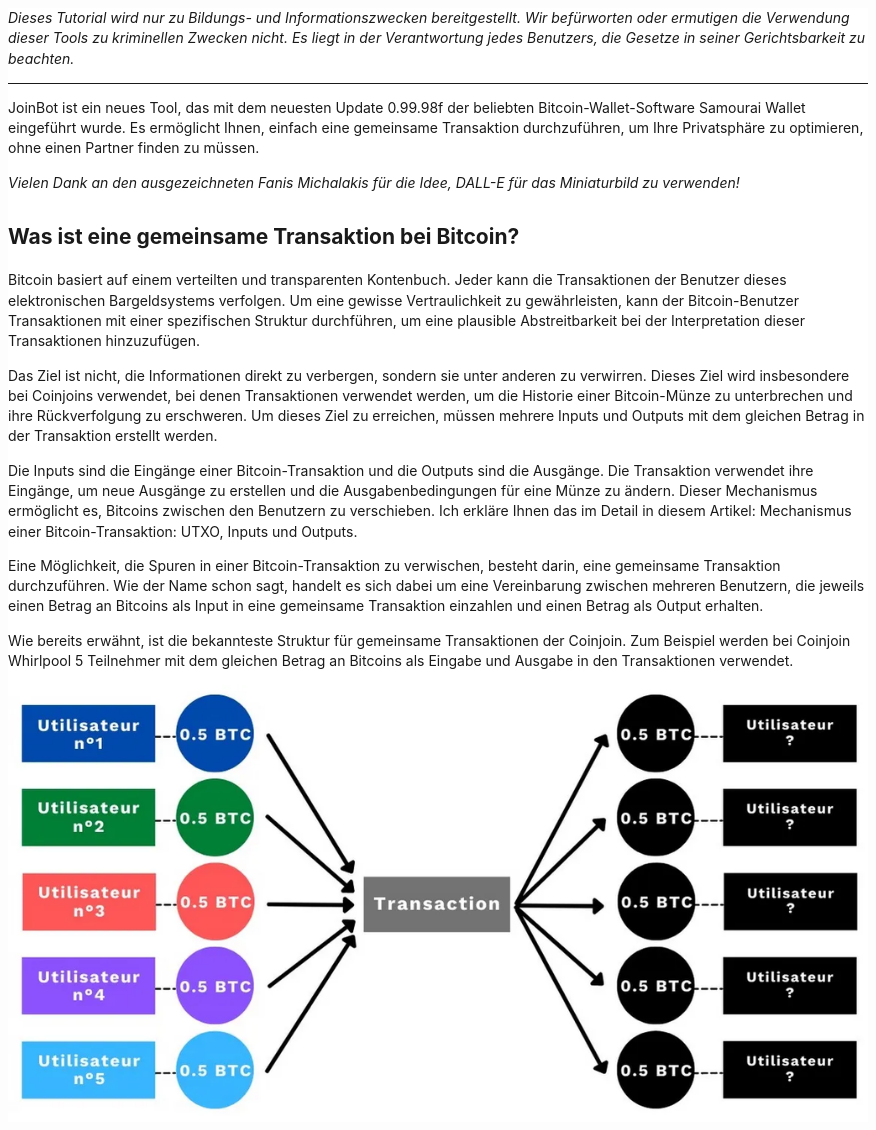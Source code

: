 _Dieses Tutorial wird nur zu Bildungs- und Informationszwecken bereitgestellt. Wir befürworten oder ermutigen die Verwendung dieser Tools zu kriminellen Zwecken nicht. Es liegt in der Verantwortung jedes Benutzers, die Gesetze in seiner Gerichtsbarkeit zu beachten._

---

JoinBot ist ein neues Tool, das mit dem neuesten Update 0.99.98f der beliebten Bitcoin-Wallet-Software Samourai Wallet eingeführt wurde. Es ermöglicht Ihnen, einfach eine gemeinsame Transaktion durchzuführen, um Ihre Privatsphäre zu optimieren, ohne einen Partner finden zu müssen.

*Vielen Dank an den ausgezeichneten Fanis Michalakis für die Idee, DALL-E für das Miniaturbild zu verwenden!*

## Was ist eine gemeinsame Transaktion bei Bitcoin?

Bitcoin basiert auf einem verteilten und transparenten Kontenbuch. Jeder kann die Transaktionen der Benutzer dieses elektronischen Bargeldsystems verfolgen. Um eine gewisse Vertraulichkeit zu gewährleisten, kann der Bitcoin-Benutzer Transaktionen mit einer spezifischen Struktur durchführen, um eine plausible Abstreitbarkeit bei der Interpretation dieser Transaktionen hinzuzufügen.

Das Ziel ist nicht, die Informationen direkt zu verbergen, sondern sie unter anderen zu verwirren. Dieses Ziel wird insbesondere bei Coinjoins verwendet, bei denen Transaktionen verwendet werden, um die Historie einer Bitcoin-Münze zu unterbrechen und ihre Rückverfolgung zu erschweren. Um dieses Ziel zu erreichen, müssen mehrere Inputs und Outputs mit dem gleichen Betrag in der Transaktion erstellt werden.

Die Inputs sind die Eingänge einer Bitcoin-Transaktion und die Outputs sind die Ausgänge. Die Transaktion verwendet ihre Eingänge, um neue Ausgänge zu erstellen und die Ausgabenbedingungen für eine Münze zu ändern. Dieser Mechanismus ermöglicht es, Bitcoins zwischen den Benutzern zu verschieben.
Ich erkläre Ihnen das im Detail in diesem Artikel: Mechanismus einer Bitcoin-Transaktion: UTXO, Inputs und Outputs.

Eine Möglichkeit, die Spuren in einer Bitcoin-Transaktion zu verwischen, besteht darin, eine gemeinsame Transaktion durchzuführen. Wie der Name schon sagt, handelt es sich dabei um eine Vereinbarung zwischen mehreren Benutzern, die jeweils einen Betrag an Bitcoins als Input in eine gemeinsame Transaktion einzahlen und einen Betrag als Output erhalten.

Wie bereits erwähnt, ist die bekannteste Struktur für gemeinsame Transaktionen der Coinjoin. Zum Beispiel werden bei Coinjoin Whirlpool 5 Teilnehmer mit dem gleichen Betrag an Bitcoins als Eingabe und Ausgabe in den Transaktionen verwendet.

![Schema einer Coinjoin-Transaktion auf Whirlpool](assets/1.webp)

